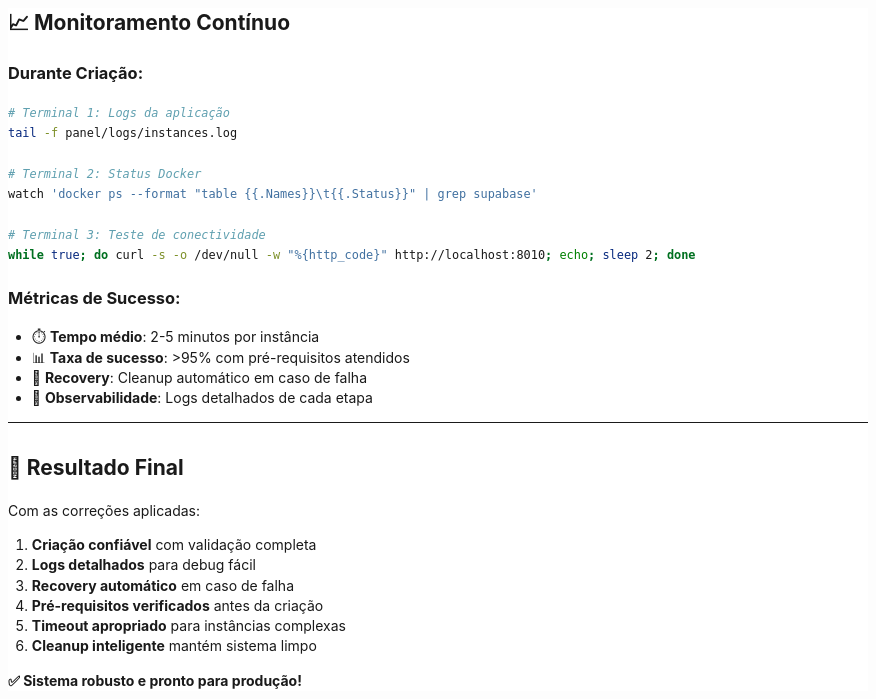 ## 📈 Monitoramento Contínuo

### **Durante Criação:**
```bash
# Terminal 1: Logs da aplicação
tail -f panel/logs/instances.log

# Terminal 2: Status Docker
watch 'docker ps --format "table {{.Names}}\t{{.Status}}" | grep supabase'

# Terminal 3: Teste de conectividade
while true; do curl -s -o /dev/null -w "%{http_code}" http://localhost:8010; echo; sleep 2; done
```

### **Métricas de Sucesso:**
- ⏱️ **Tempo médio**: 2-5 minutos por instância
- 📊 **Taxa de sucesso**: >95% com pré-requisitos atendidos
- 🔄 **Recovery**: Cleanup automático em caso de falha
- 📝 **Observabilidade**: Logs detalhados de cada etapa

---

## 🎉 Resultado Final

Com as correções aplicadas:

1. **Criação confiável** com validação completa
2. **Logs detalhados** para debug fácil
3. **Recovery automático** em caso de falha
4. **Pré-requisitos verificados** antes da criação
5. **Timeout apropriado** para instâncias complexas
6. **Cleanup inteligente** mantém sistema limpo

**✅ Sistema robusto e pronto para produção!**